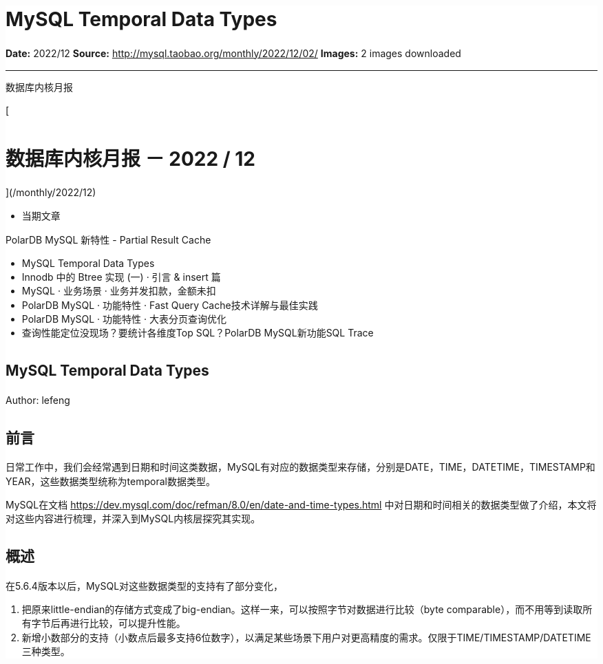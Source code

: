 # MySQL Temporal Data Types

**Date:** 2022/12
**Source:** http://mysql.taobao.org/monthly/2022/12/02/
**Images:** 2 images downloaded

---

数据库内核月报

 [
 # 数据库内核月报 － 2022 / 12
 ](/monthly/2022/12)

 * 当期文章

 PolarDB MySQL 新特性 - Partial Result Cache
* MySQL Temporal Data Types
* Innodb 中的 Btree 实现 (一) · 引言 & insert 篇
* MySQL · 业务场景 · 业务并发扣款，金额未扣
* PolarDB MySQL · 功能特性 · Fast Query Cache技术详解与最佳实践
* PolarDB MySQL · 功能特性 · 大表分页查询优化
* 查询性能定位没现场？要统计各维度Top SQL？PolarDB MySQL新功能SQL Trace

 ## MySQL Temporal Data Types 
 Author: lefeng 

 ## 前言

日常工作中，我们会经常遇到日期和时间这类数据，MySQL有对应的数据类型来存储，分别是DATE，TIME，DATETIME，TIMESTAMP和YEAR，这些数据类型统称为temporal数据类型。

MySQL在文档 https://dev.mysql.com/doc/refman/8.0/en/date-and-time-types.html 中对日期和时间相关的数据类型做了介绍，本文将对这些内容进行梳理，并深入到MySQL内核层探究其实现。

## 概述

在5.6.4版本以后，MySQL对这些数据类型的支持有了部分变化，

1. 把原来little-endian的存储方式变成了big-endian。这样一来，可以按照字节对数据进行比较（byte comparable），而不用等到读取所有字节后再进行比较，可以提升性能。
2. 新增小数部分的支持（小数点后最多支持6位数字），以满足某些场景下用户对更高精度的需求。仅限于TIME/TIMESTAMP/DATETIME三种类型。
